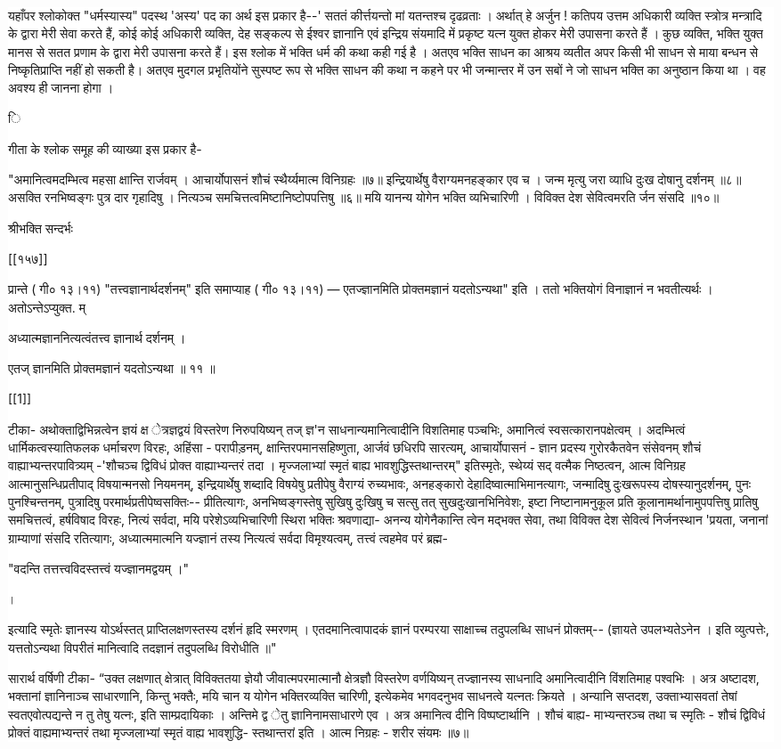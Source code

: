 यहाँपर श्लोकोक्त "धर्मस्यास्य" पदस्थ 'अस्य' पद का अर्थ इस प्रकार है--' सततं कीर्त्तयन्तो मां यतन्तश्च दृढव्रताः । अर्थात् हे अर्जुन ! कतिपय उत्तम अधिकारी व्यक्ति स्त्रोत्र मन्त्रादि के द्वारा मेरी सेवा करते हैं, कोई कोई अधिकारी व्यक्ति, देह सङ्कल्प से ईश्वर ज्ञानानि एवं इन्द्रिय संयमादि में प्रकृष्ट यत्न युक्त होकर मेरी उपासना करते हैं । कुछ व्यक्ति, भक्ति युक्त मानस से सतत प्रणाम के द्वारा मेरी उपासना करते हैं। इस श्लोक में भक्ति धर्म की कथा कही गई है । अतएव भक्ति साधन का आश्रय व्यतीत अपर किसी भी साधन से माया बन्धन से निष्कृतिप्राप्ति नहीं हो सकती है। अतएव मुदगल प्रभृतियोंने सुस्पष्ट रूप से भक्ति साधन की कथा न कहने पर भी जन्मान्तर में उन सबों ने जो साधन भक्ति का अनुष्ठान किया था । वह अवश्य ही जानना होगा । 

ि 

गीता के श्लोक समूह की व्याख्या इस प्रकार है- 

"अमानित्वमदम्भित्व महसा क्षान्ति रार्जवम् । आचार्योपासनं शौचं स्थैर्य्यमात्म विनिग्रहः ॥७॥ इन्द्रियार्थेषु वैराग्यमनहङ्कार एव च । जन्म मृत्यु जरा व्याधि दुःख दोषानु दर्शनम् ॥८॥ असक्ति रनभिष्वङ्गः पुत्र दार गृहादिषु । नित्यञ्च समचित्तत्वमिष्टानिष्टोपपत्तिषु ॥६॥ मयि यानन्य योगेन भक्ति व्यभिचारिणी । विविक्त देश सेवित्वमरति र्जन संसदि ॥१०॥ 

श्रीभक्ति सन्दर्भः 


[[१५७]]

प्रान्ते ( गी० १३।११) "तत्त्वज्ञानार्थदर्शनम्" इति समाप्याह ( गी० १३।११) — एतज्ज्ञानमिति प्रोक्तमज्ञानं यदतोऽन्यथा" इति । ततो भक्तियोगं विनाज्ञानं न भवतीत्यर्थः । अतोऽन्तेऽप्युक्त. म् 

अध्यात्मज्ञाननित्यत्वंतत्त्व ज्ञानार्थ दर्शनम् । 

एतज् ज्ञानमिति प्रोक्तमज्ञानं यदतोऽन्यथा ॥ ११ ॥ 

[[1]]

टीका- अथोक्ताद्विभिन्नत्वेन ज्ञयं क्ष ेत्रज्ञद्वयं विस्तरेण निरुपयिष्यन् तज् ज्ञ'न साधनान्यमानित्वादीनि विशतिमाह पञ्चभिः, अमानित्वं स्वसत्कारानपक्षेत्वम् । अदम्भित्वं धार्मिकत्वस्यातिफलक धर्माचरण विरहः, अहिंसा - परापीड़नम्, क्षान्तिरपमानसहिष्णुता, आर्जवं छधिरपि सारत्यम्, आचार्योपासनं - ज्ञान प्रदस्य गुरोरकैतवेन संसेवनम् शौचं वाह्याभ्यन्तरपावित्र्यम् -'शौचञ्च द्विविधं प्रोक्त वाह्याभ्यन्तरं तदा । मृज्जलाभ्यां स्मृतं बाह्य भावशुद्धिस्तथान्तरम्" इतिस्मृतेः, स्थेय्यं सद् वत्मैक निष्ठत्वन, आत्म विनिग्रह आत्मानुसन्धिप्रतीपाद् विषयान्मनसो नियमनम्, इन्द्रियार्थेषु शब्दादि विषयेषु प्रतीपेषु वैराग्यं रुच्यभावः, अनहङ्कारो देहादिष्वात्माभिमानत्यागः, जन्मादिषु दुःखरूपस्य दोषस्यानुदर्शनम्, पुनः पुनश्चिन्तनम्, पुत्रादिषु परमार्थप्रतीपेष्वसक्तिः-- प्रीतित्यागः, अनभिष्वङ्गस्तेषु सुखिषु दुःखिषु च सत्सु तत् सुखदुःखानभिनिवेशः, इष्टा निष्टानामनुकूल प्रति कूलानामर्थानामुपपत्तिषु प्रातिषु समचित्तत्वं, हर्षविषाद विरहः, नित्यं सर्वदा, मयि परेशेऽव्यभिचारिणी स्थिरा भक्तिः श्रवणाद्या- अनन्य योगेनैकान्ति त्वेन मद्भक्त सेवा, तथा विविक्त देश सेवित्वं निर्जनस्थान 'प्रयता, जनानां ग्राम्याणां संसदि रतित्यागः, अध्यात्ममात्मनि यज्ज्ञानं तस्य नित्यत्वं सर्वदा विमृश्यत्वम्, तत्त्वं त्वहमेव परं ब्रह्म- 

"वदन्ति तत्तत्त्वविदस्तत्त्वं यज्ज्ञानमद्वयम् ।" 

। 

इत्यादि स्मृतेः ज्ञानस्य योऽर्थस्तत् प्राप्तिलक्षणस्तस्य दर्शनं हृदि स्मरणम् । एतदमानित्वापादकं ज्ञानं परम्परया साक्षाच्च तदुपलब्धि साधनं प्रोक्तम्-- (ज्ञायते उपलभ्यतेऽनेन । इति व्युत्पत्तेः, यत्ततोऽन्यथा विपरीतं मानित्वादि तदज्ञानं तदुपलब्धि विरोधीति ॥" 

सारार्थ वर्षिणी टीका- “उक्त लक्षणात् क्षेत्रात् विविक्ततया ज्ञेयौ जीवात्मपरमात्मानौ क्षेत्रज्ञौ विस्तरेण वर्णयिष्यन् तज्ज्ञानस्य साधनादि अमानित्वादीनि विंशतिमाह पश्वभिः । अत्र अष्टादश, भक्तानां ज्ञानिनाञ्च साधारणानि, किन्तु भक्तैः, मयि चान य योगेन भक्तिरव्यक्ति चारिणी, इत्येकमेव भगवदनुभव साधनत्वे यत्नतः क्रियते । अन्यानि सप्तदश, उक्ताभ्यासवतां तेषां स्वतएवोत्पद्यन्ते न तु तेषु यत्नः, इति साम्प्रदायिकाः । अन्तिमे द्व ेतु ज्ञानिनामसाधारणे एव । अत्र अमानित्व दीनि विष्पष्टार्थानि । शौचं बाह्य- माभ्यन्तरञ्च तथा च स्मृतिः - शौचं द्विविधं प्रोक्तं वाह्यमाभ्यन्तरं तथा मृज्जलाभ्यां स्मृतं वाह्य भावशुद्धि- स्तथान्तरां इति । आत्म निग्रहः - शरीर संयमः ॥७॥ 
